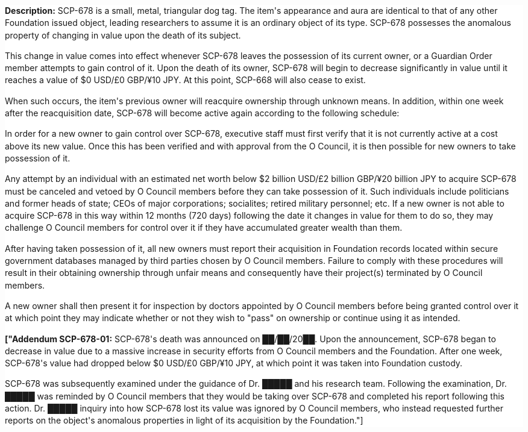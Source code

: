 <p><strong>Description:</strong> SCP-678 is a small, metal, triangular dog tag. The item's appearance and aura are identical to that of any other Foundation issued object, leading researchers to assume it is an ordinary object of its type. SCP-678 possesses the anomalous property of changing in value upon the death of its subject.</p><p>This change in value comes into effect whenever SCP-678 leaves the possession of its current owner, or a Guardian Order member attempts to gain control of it. Upon the death of its owner, SCP-678 will begin to decrease significantly in value until it reaches a value of $0 USD/£0 GBP/¥10 JPY. At this point, SCP-668 will also cease to exist.</p><p>When such occurs, the item's previous owner will reacquire ownership through unknown means. In addition, within one week after the reacquisition date, SCP-678 will become active again according to the following schedule:</p><p>In order for a new owner to gain control over SCP-678, executive staff must first verify that it is not currently active at a cost above its new value. Once this has been verified and with approval from the O Council, it is then possible for new owners to take possession of it.</p><p>Any attempt by an individual with an estimated net worth below $2 billion USD/£2 billion GBP/¥20 billion JPY to acquire SCP-678 must be canceled and vetoed by O Council members before they can take possession of it. Such individuals include politicians and former heads of state; CEOs of major corporations; socialites; retired military personnel; etc. If a new owner is not able to acquire SCP-678 in this way within 12 months (720 days) following the date it changes in value for them to do so, they may challenge O Council members for control over it if they have accumulated greater wealth than them.</p><p>After having taken possession of it, all new owners must report their acquisition in Foundation records located within secure government databases managed by third parties chosen by O Council members. Failure to comply with these procedures will result in their obtaining ownership through unfair means and consequently have their project(s) terminated by O Council members.</p><p>A new owner shall then present it for inspection by doctors appointed by O Council members before being granted control over it at which point they may indicate whether or not they wish to "pass" on ownership or continue using it as intended.</p>
<p> <strong>["Addendum SCP-678-01:</strong> SCP-678's death was announced on ██/██/20██. Upon the announcement, SCP-678 began to decrease in value due to a massive increase in security efforts from O Council members and the Foundation. After one week, SCP-678's value had dropped below $0 USD/£0 GBP/¥10 JPY, at which point it was taken into Foundation custody.</p><p>SCP-678 was subsequently examined under the guidance of Dr. █████ and his research team. Following the examination, Dr. █████ was reminded by O Council members that they would be taking over SCP-678 and completed his report following this action. Dr. █████ inquiry into how SCP-678 lost its value was ignored by O Council members, who instead requested further reports on the object's anomalous properties in light of its acquisition by the Foundation."]</p>

<div class="footer-wikiwalk-nav">
<div style="text-align: center;">
</div>
</div>
</div>
</div>
</div>
